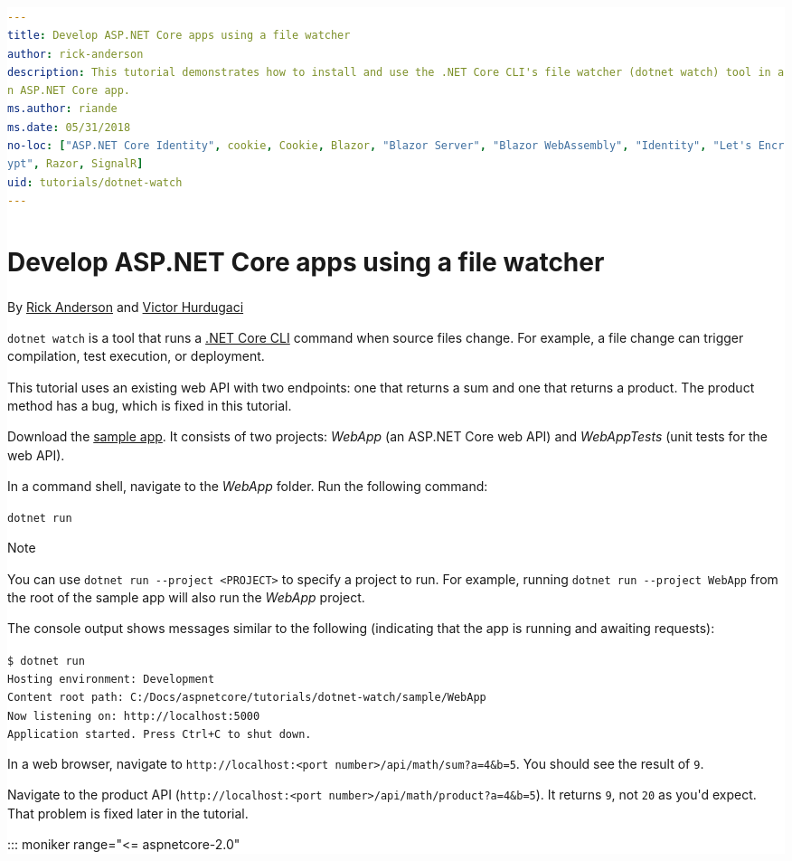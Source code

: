 ```yaml
---
title: Develop ASP.NET Core apps using a file watcher
author: rick-anderson
description: This tutorial demonstrates how to install and use the .NET Core CLI's file watcher (dotnet watch) tool in an ASP.NET Core app.
ms.author: riande
ms.date: 05/31/2018
no-loc: ["ASP.NET Core Identity", cookie, Cookie, Blazor, "Blazor Server", "Blazor WebAssembly", "Identity", "Let's Encrypt", Razor, SignalR]
uid: tutorials/dotnet-watch
---
```

# Develop ASP.NET Core apps using a file watcher

By [Rick Anderson](https://twitter.com/RickAndMSFT) and [Victor Hurdugaci](https://twitter.com/victorhurdugaci)

`dotnet watch` is a tool that runs a [.NET Core CLI](/dotnet/core/tools) command when source files change. For example, a file change can trigger compilation, test execution, or deployment.

This tutorial uses an existing web API with two endpoints: one that returns a sum and one that returns a product. The product method has a bug, which is fixed in this tutorial.

Download the [sample app](https://github.com/dotnet/AspNetCore.Docs/tree/master/aspnetcore/tutorials/dotnet-watch/sample). It consists of two projects: *WebApp* (an ASP.NET Core web API) and *WebAppTests* (unit tests for the web API).

In a command shell, navigate to the *WebApp* folder. Run the following command:

```dotnetcli
dotnet run
```

> [!NOTE]
> You can use `dotnet run --project <PROJECT>` to specify a project to run. For example, running `dotnet run --project WebApp` from the root of the sample app will also run the *WebApp* project.

The console output shows messages similar to the following (indicating that the app is running and awaiting requests):

```console
$ dotnet run
Hosting environment: Development
Content root path: C:/Docs/aspnetcore/tutorials/dotnet-watch/sample/WebApp
Now listening on: http://localhost:5000
Application started. Press Ctrl+C to shut down.
```

In a web browser, navigate to `http://localhost:<port number>/api/math/sum?a=4&b=5`. You should see the result of `9`.

Navigate to the product API (`http://localhost:<port number>/api/math/product?a=4&b=5`). It returns `9`, not `20` as you'd expect. That problem is fixed later in the tutorial.

::: moniker range="<= aspnetcore-2.0"
